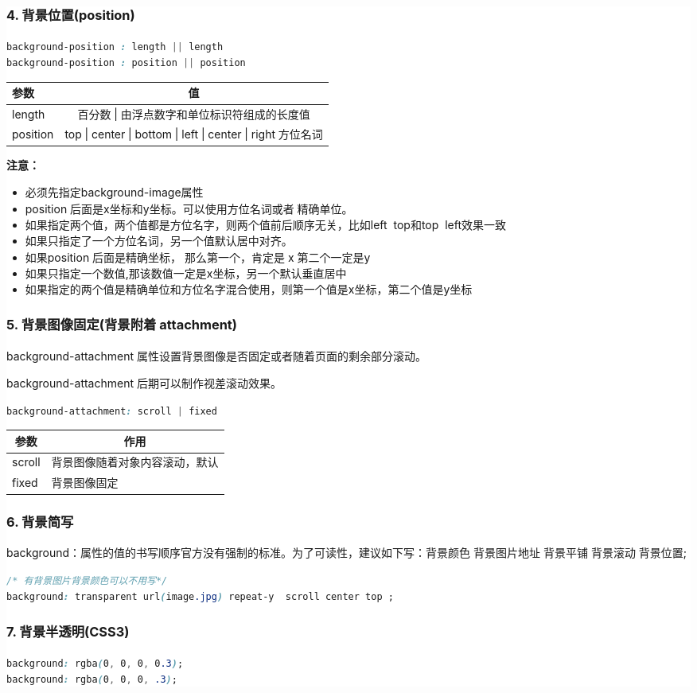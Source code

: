 ### 4. 背景位置(position)

``` css
background-position : length || length
background-position : position || position
```

| 参数     |                              值                              |
| :------- | :----------------------------------------------------------: |
| length   |         百分数 \| 由浮点数字和单位标识符组成的长度值         |
| position | top \| center \| bottom \| left \| center \| right  方位名词 |

**注意：**

-   必须先指定background-image属性
-   position 后面是x坐标和y坐标。可以使用方位名词或者 精确单位。
-   如果指定两个值，两个值都是方位名字，则两个值前后顺序无关，比如left
     top和top  left效果一致
-   如果只指定了一个方位名词，另一个值默认居中对齐。
-   如果position 后面是精确坐标， 那么第一个，肯定是 x 第二个一定是y
-   如果只指定一个数值,那该数值一定是x坐标，另一个默认垂直居中
-   如果指定的两个值是精确单位和方位名字混合使用，则第一个值是x坐标，第二个值是y坐标

### 5. 背景图像固定(背景附着 attachment)

background-attachment 属性设置背景图像是否固定或者随着页面的剩余部分滚动。

background-attachment 后期可以制作视差滚动效果。

```css
background-attachment: scroll | fixed
```

| 参数   | 作用                           |
| ------ | ------------------------------ |
| scroll | 背景图像随着对象内容滚动，默认 |
| fixed  | 背景图像固定                   |

### 6. 背景简写

background：属性的值的书写顺序官方没有强制的标准。为了可读性，建议如下写：背景颜色 背景图片地址 背景平铺 背景滚动 背景位置;

```css
/* 有背景图片背景颜色可以不用写*/
background: transparent url(image.jpg) repeat-y  scroll center top ;
```

### 7. 背景半透明(CSS3)

``` css
background: rgba(0, 0, 0, 0.3);
background: rgba(0, 0, 0, .3);
```
